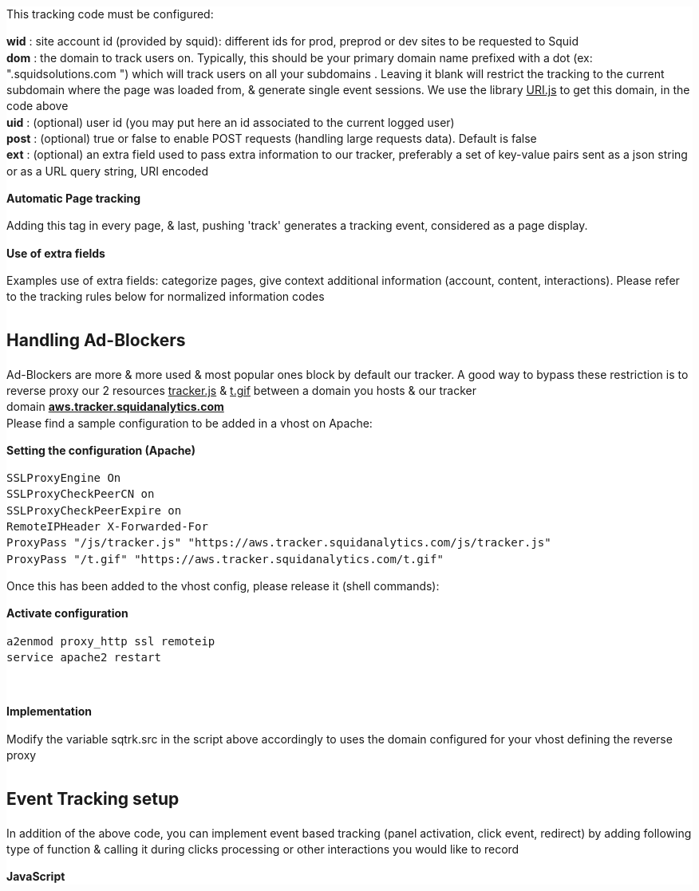 <p>This tracking code must be configured:</p><p><strong>wid</strong> : site account id (provided by squid): different ids for prod, preprod or dev sites to be requested to Squid<br/><strong>dom</strong> : the domain to track users on. Typically, this should be your primary domain name prefixed with a dot (ex: &quot;.squidsolutions.com &quot;) which will track users on all your subdomains  . Leaving it blank will restrict the tracking to the current subdomain where the page was loaded from, &amp; generate single event sessions. We use the library <a href="https://github.com/medialize/URI.js" class="external-link" rel="nofollow">URI.js</a> to get this domain, in the code above<br/><strong>uid</strong> : (optional) user id (you may put here an id associated to the current logged user)<br/><strong>post</strong> : (optional) true or false to enable POST requests (handling large requests data). Default is false<br/><strong>ext</strong> : (optional) an extra field used to pass extra information to our tracker, preferably a set of key-value pairs sent as a json string or as a URL query string, URI encoded</p><div class="confluence-information-macro confluence-information-macro-information"><span class="aui-icon aui-icon-small aui-iconfont-info confluence-information-macro-icon"></span><div class="confluence-information-macro-body"><p><strong>Automatic Page tracking</strong></p><p>Adding this tag in every page, &amp; last, pushing 'track' generates a tracking event, considered as a page display.</p></div></div><div class="confluence-information-macro confluence-information-macro-information"><span class="aui-icon aui-icon-small aui-iconfont-info confluence-information-macro-icon"></span><div class="confluence-information-macro-body"><p><strong>Use of extra fields</strong></p><p>Examples use of extra fields: categorize pages, give context additional information (account, content, interactions). Please refer to the tracking rules below for normalized information codes</p>

<h2 id="ClientSideTrackerTagging-HandlingAd-Blockers">Handling Ad-Blockers</h2><p>Ad-Blockers are more &amp; more used &amp; most popular ones block by default our tracker. A good way to bypass these restriction is to reverse proxy our 2 resources <a href="https://aws.tracker.squidanalytics.com/js/tracker.js" class="external-link" rel="nofollow">tracker.js</a> &amp; <a href="https://aws.tracker.squidanalytics.com/t.gif" class="external-link" rel="nofollow">t.gif</a> between a domain you hosts &amp; our tracker domain <a href="http://aws.tracker.squidanalytics.com" class="external-link" rel="nofollow"><strong>aws.tracker.squidanalytics.com</strong></a><br/>Please find a sample configuration to be added in a vhost on Apache:</p><p><strong>Setting the configuration (Apache)</strong></p><div class="code panel pdl" style="border-width: 1px;"><div class="codeContent panelContent pdl">
<pre class="syntaxhighlighter-pre" data-syntaxhighlighter-params="brush: java; gutter: false; theme: Confluence" data-theme="Confluence">SSLProxyEngine On
SSLProxyCheckPeerCN on
SSLProxyCheckPeerExpire on
RemoteIPHeader X-Forwarded-For
ProxyPass &quot;/js/tracker.js&quot; &quot;https://aws.tracker.squidanalytics.com/js/tracker.js&quot;
ProxyPass &quot;/t.gif&quot; &quot;https://aws.tracker.squidanalytics.com/t.gif&quot;</pre>
</div></div><p>Once this has been added to the vhost config, please release it (shell commands):</p><p><strong>Activate configuration</strong></p><div class="code panel pdl" style="border-width: 1px;"><div class="codeContent panelContent pdl">
<pre class="syntaxhighlighter-pre" data-syntaxhighlighter-params="brush: java; gutter: false; theme: Confluence" data-theme="Confluence">a2enmod proxy_http ssl remoteip
service apache2 restart</pre>
</div></div></div></div><br/>
<p><strong>Implementation</strong></p><p>Modify the variable sqtrk.src in the script above accordingly to uses the domain configured for your vhost defining the reverse proxy</p>


<h2 id="ClientSideTrackerTagging-EventTrackingsetup">Event Tracking setup</h2><p>In addition of the above code, you can implement event based tracking (panel activation, click event, redirect) by adding following type of function &amp; calling it during clicks processing or other interactions you would like to record</p><p><strong>JavaScript</strong></p>

